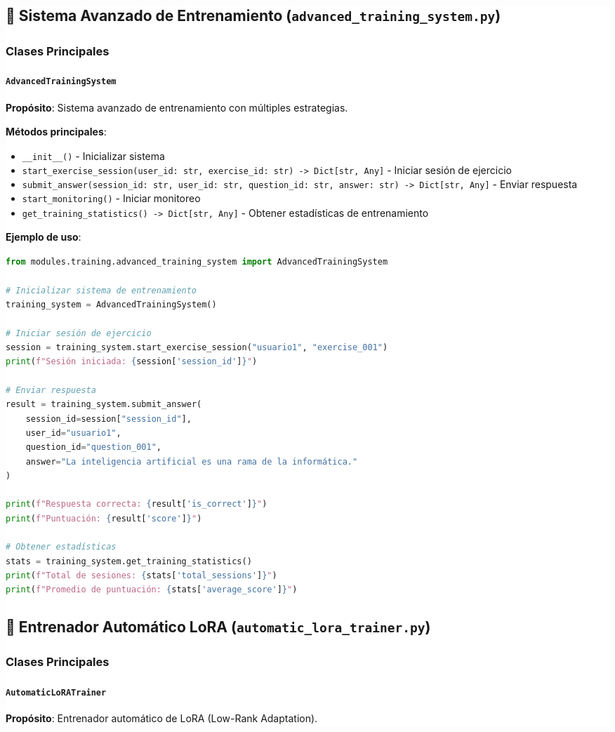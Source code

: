 ## 🚀 Sistema Avanzado de Entrenamiento (`advanced_training_system.py`)

### Clases Principales

#### `AdvancedTrainingSystem`
**Propósito**: Sistema avanzado de entrenamiento con múltiples estrategias.

**Métodos principales**:
- `__init__()` - Inicializar sistema
- `start_exercise_session(user_id: str, exercise_id: str) -> Dict[str, Any]` - Iniciar sesión de ejercicio
- `submit_answer(session_id: str, user_id: str, question_id: str, answer: str) -> Dict[str, Any]` - Enviar respuesta
- `start_monitoring()` - Iniciar monitoreo
- `get_training_statistics() -> Dict[str, Any]` - Obtener estadísticas de entrenamiento

**Ejemplo de uso**:
```python
from modules.training.advanced_training_system import AdvancedTrainingSystem

# Inicializar sistema de entrenamiento
training_system = AdvancedTrainingSystem()

# Iniciar sesión de ejercicio
session = training_system.start_exercise_session("usuario1", "exercise_001")
print(f"Sesión iniciada: {session['session_id']}")

# Enviar respuesta
result = training_system.submit_answer(
    session_id=session["session_id"],
    user_id="usuario1",
    question_id="question_001",
    answer="La inteligencia artificial es una rama de la informática."
)

print(f"Respuesta correcta: {result['is_correct']}")
print(f"Puntuación: {result['score']}")

# Obtener estadísticas
stats = training_system.get_training_statistics()
print(f"Total de sesiones: {stats['total_sessions']}")
print(f"Promedio de puntuación: {stats['average_score']}")
```

## 🔄 Entrenador Automático LoRA (`automatic_lora_trainer.py`)

### Clases Principales

#### `AutomaticLoRATrainer`
**Propósito**: Entrenador automático de LoRA (Low-Rank Adaptation).
